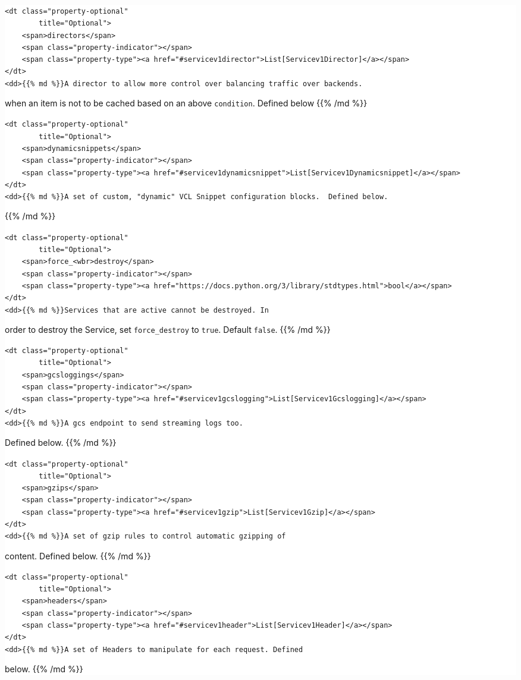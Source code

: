    <dt class="property-optional"
            title="Optional">
        <span>directors</span>
        <span class="property-indicator"></span>
        <span class="property-type"><a href="#servicev1director">List[Servicev1Director]</a></span>
    </dt>
    <dd>{{% md %}}A director to allow more control over balancing traffic over backends.
when an item is not to be cached based on an above `condition`. Defined below
{{% /md %}}</dd>

    <dt class="property-optional"
            title="Optional">
        <span>dynamicsnippets</span>
        <span class="property-indicator"></span>
        <span class="property-type"><a href="#servicev1dynamicsnippet">List[Servicev1Dynamicsnippet]</a></span>
    </dt>
    <dd>{{% md %}}A set of custom, "dynamic" VCL Snippet configuration blocks.  Defined below.
{{% /md %}}</dd>

    <dt class="property-optional"
            title="Optional">
        <span>force_<wbr>destroy</span>
        <span class="property-indicator"></span>
        <span class="property-type"><a href="https://docs.python.org/3/library/stdtypes.html">bool</a></span>
    </dt>
    <dd>{{% md %}}Services that are active cannot be destroyed. In
order to destroy the Service, set `force_destroy` to `true`. Default `false`.
{{% /md %}}</dd>

    <dt class="property-optional"
            title="Optional">
        <span>gcsloggings</span>
        <span class="property-indicator"></span>
        <span class="property-type"><a href="#servicev1gcslogging">List[Servicev1Gcslogging]</a></span>
    </dt>
    <dd>{{% md %}}A gcs endpoint to send streaming logs too.
Defined below.
{{% /md %}}</dd>

    <dt class="property-optional"
            title="Optional">
        <span>gzips</span>
        <span class="property-indicator"></span>
        <span class="property-type"><a href="#servicev1gzip">List[Servicev1Gzip]</a></span>
    </dt>
    <dd>{{% md %}}A set of gzip rules to control automatic gzipping of
content. Defined below.
{{% /md %}}</dd>

    <dt class="property-optional"
            title="Optional">
        <span>headers</span>
        <span class="property-indicator"></span>
        <span class="property-type"><a href="#servicev1header">List[Servicev1Header]</a></span>
    </dt>
    <dd>{{% md %}}A set of Headers to manipulate for each request. Defined
below.
{{% /md %}}</dd>
